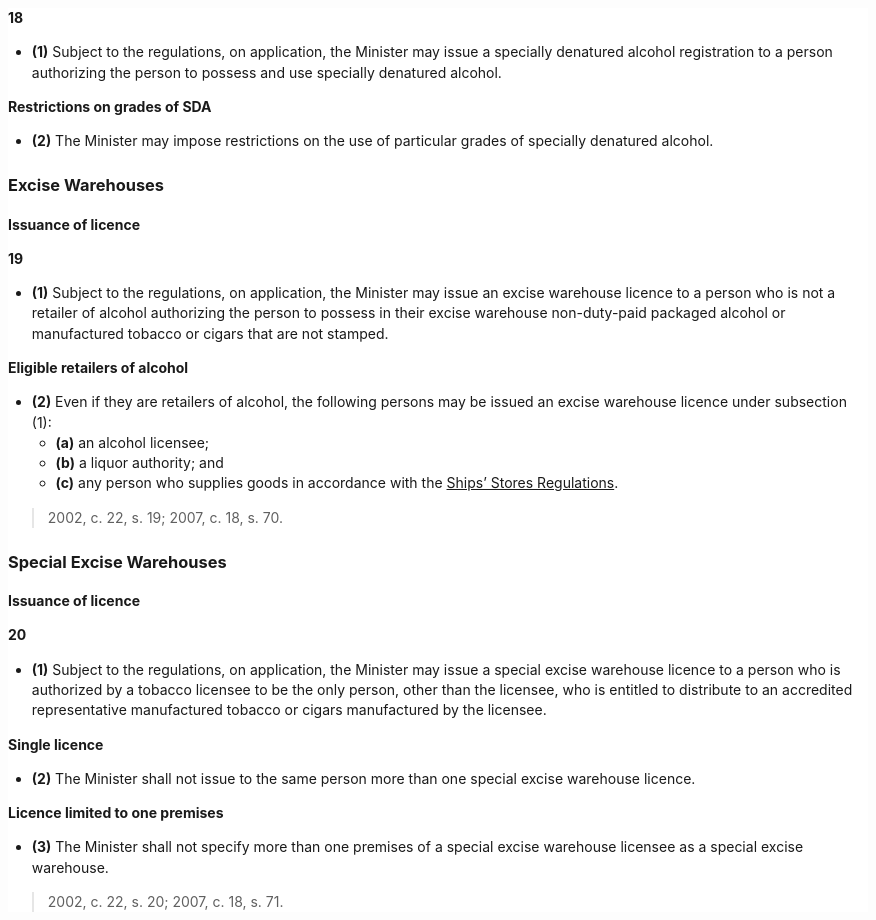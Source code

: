 **18** 

- **(1)** Subject to the regulations, on application, the Minister may issue a specially denatured alcohol registration to a person authorizing the person to possess and use specially denatured alcohol.

**Restrictions on grades of SDA**

- **(2)** The Minister may impose restrictions on the use of particular grades of specially denatured alcohol.




### Excise Warehouses



**Issuance of licence**

**19** 

- **(1)** Subject to the regulations, on application, the Minister may issue an excise warehouse licence to a person who is not a retailer of alcohol authorizing the person to possess in their excise warehouse non-duty-paid packaged alcohol or manufactured tobacco or cigars that are not stamped.

**Eligible retailers of alcohol**

- **(2)** Even if they are retailers of alcohol, the following persons may be issued an excise warehouse licence under subsection (1):
	- **(a)** an alcohol licensee;
	- **(b)** a liquor authority; and
	- **(c)** any person who supplies goods in accordance with the [Ships’ Stores Regulations](/en/Regulations/Statutory%20Orders%20and%20Regulations/96/40.md).
> 2002, c. 22, s. 19; 2007, c. 18, s. 70.





### Special Excise Warehouses



**Issuance of licence**

**20** 

- **(1)** Subject to the regulations, on application, the Minister may issue a special excise warehouse licence to a person who is authorized by a tobacco licensee to be the only person, other than the licensee, who is entitled to distribute to an accredited representative manufactured tobacco or cigars manufactured by the licensee.

**Single licence**

- **(2)** The Minister shall not issue to the same person more than one special excise warehouse licence.

**Licence limited to one premises**

- **(3)** The Minister shall not specify more than one premises of a special excise warehouse licensee as a special excise warehouse.
> 2002, c. 22, s. 20; 2007, c. 18, s. 71.
